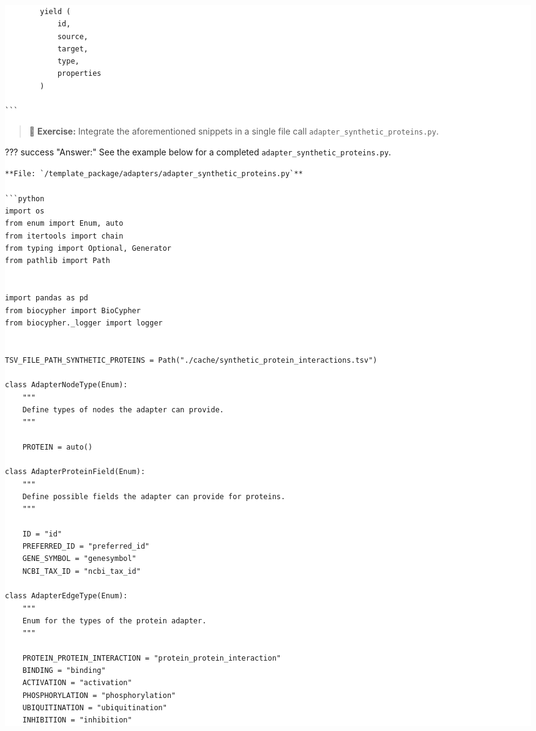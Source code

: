             yield (
                id,
                source,
                target,
                type,
                properties
            )

    ```


> 📝 **Exercise:**
> Integrate the aforementioned snippets in a single file call `adapter_synthetic_proteins.py`.

??? success "Answer:"
    See the example below for a completed <code>adapter_synthetic_proteins.py</code>.

    **File: `/template_package/adapters/adapter_synthetic_proteins.py`**

    ```python
    import os
    from enum import Enum, auto
    from itertools import chain
    from typing import Optional, Generator
    from pathlib import Path


    import pandas as pd
    from biocypher import BioCypher
    from biocypher._logger import logger


    TSV_FILE_PATH_SYNTHETIC_PROTEINS = Path("./cache/synthetic_protein_interactions.tsv")

    class AdapterNodeType(Enum):
        """
        Define types of nodes the adapter can provide.
        """

        PROTEIN = auto()

    class AdapterProteinField(Enum):
        """
        Define possible fields the adapter can provide for proteins.
        """

        ID = "id"
        PREFERRED_ID = "preferred_id"
        GENE_SYMBOL = "genesymbol"
        NCBI_TAX_ID = "ncbi_tax_id"

    class AdapterEdgeType(Enum):
        """
        Enum for the types of the protein adapter.
        """

        PROTEIN_PROTEIN_INTERACTION = "protein_protein_interaction"
        BINDING = "binding"
        ACTIVATION = "activation"
        PHOSPHORYLATION = "phosphorylation"
        UBIQUITINATION = "ubiquitination"
        INHIBITION = "inhibition"
